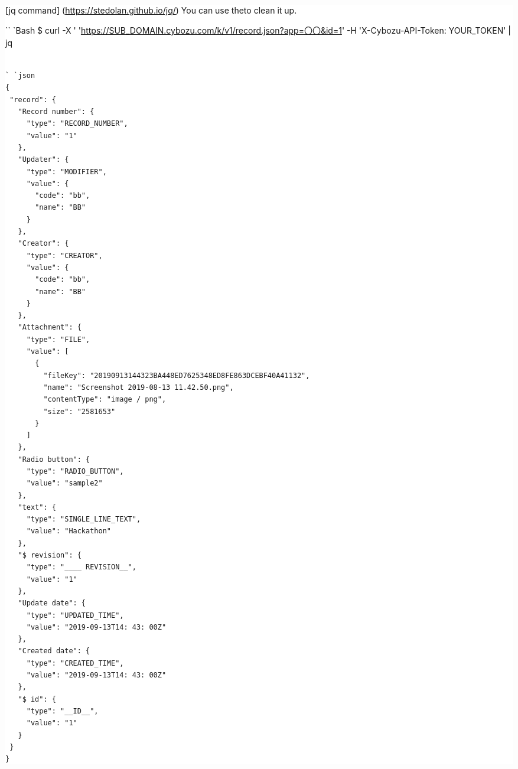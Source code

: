 [jq command] (https://stedolan.github.io/jq/) You can use theto clean it up.


 `` `Bash $ curl -X ' 'https://SUB_DOMAIN.cybozu.com/k/v1/record.json?app=〇〇&id=1' -H 'X-Cybozu-API-Token: YOUR_TOKEN'  | jq
```

` `json
{
 "record": {
   "Record number": {
     "type": "RECORD_NUMBER",
     "value": "1"
   },
   "Updater": {
     "type": "MODIFIER",
     "value": {
       "code": "bb",
       "name": "BB"
     }
   },
   "Creator": {
     "type": "CREATOR",
     "value": {
       "code": "bb",
       "name": "BB"
     }
   },
   "Attachment": {
     "type": "FILE",
     "value": [
       {
         "fileKey": "20190913144323BA448ED7625348ED8FE863DCEBF40A41132",
         "name": "Screenshot 2019-08-13 11.42.50.png",
         "contentType": "image / png",
         "size": "2581653"
       }
     ]
   },
   "Radio button": {
     "type": "RADIO_BUTTON",
     "value": "sample2"
   },
   "text": {
     "type": "SINGLE_LINE_TEXT",
     "value": "Hackathon"
   },
   "$ revision": {
     "type": "____ REVISION__",
     "value": "1"
   },
   "Update date": {
     "type": "UPDATED_TIME",
     "value": "2019-09-13T14: 43: 00Z"
   },
   "Created date": {
     "type": "CREATED_TIME",
     "value": "2019-09-13T14: 43: 00Z"
   },
   "$ id": {
     "type": "__ID__",
     "value": "1"
   }
 }
}
```